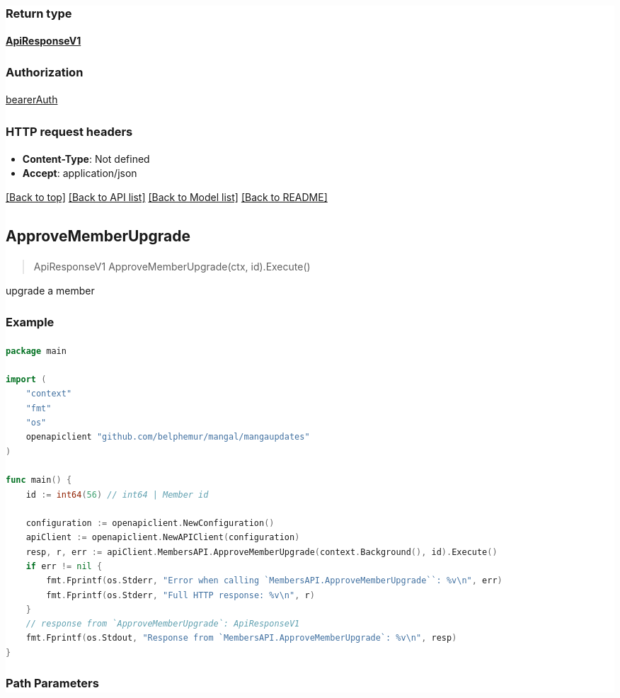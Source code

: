 ### Return type

[**ApiResponseV1**](ApiResponseV1.md)

### Authorization

[bearerAuth](../README.md#bearerAuth)

### HTTP request headers

- **Content-Type**: Not defined
- **Accept**: application/json

[[Back to top]](#) [[Back to API list]](../README.md#documentation-for-api-endpoints)
[[Back to Model list]](../README.md#documentation-for-models)
[[Back to README]](../README.md)


## ApproveMemberUpgrade

> ApiResponseV1 ApproveMemberUpgrade(ctx, id).Execute()

upgrade a member

### Example

```go
package main

import (
    "context"
    "fmt"
    "os"
    openapiclient "github.com/belphemur/mangal/mangaupdates"
)

func main() {
    id := int64(56) // int64 | Member id

    configuration := openapiclient.NewConfiguration()
    apiClient := openapiclient.NewAPIClient(configuration)
    resp, r, err := apiClient.MembersAPI.ApproveMemberUpgrade(context.Background(), id).Execute()
    if err != nil {
        fmt.Fprintf(os.Stderr, "Error when calling `MembersAPI.ApproveMemberUpgrade``: %v\n", err)
        fmt.Fprintf(os.Stderr, "Full HTTP response: %v\n", r)
    }
    // response from `ApproveMemberUpgrade`: ApiResponseV1
    fmt.Fprintf(os.Stdout, "Response from `MembersAPI.ApproveMemberUpgrade`: %v\n", resp)
}
```

### Path Parameters
